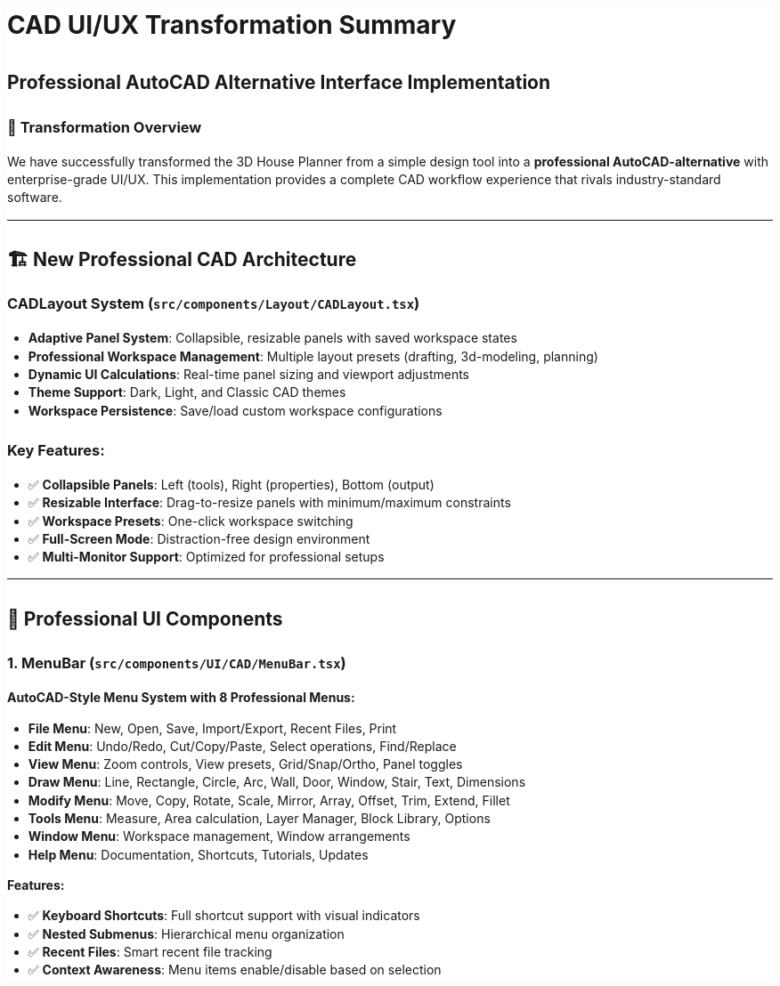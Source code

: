 # CAD UI/UX Transformation Summary
## Professional AutoCAD Alternative Interface Implementation

### 🎯 **Transformation Overview**

We have successfully transformed the 3D House Planner from a simple design tool into a **professional AutoCAD-alternative** with enterprise-grade UI/UX. This implementation provides a complete CAD workflow experience that rivals industry-standard software.

---

## 🏗️ **New Professional CAD Architecture**

### **CADLayout System** (`src/components/Layout/CADLayout.tsx`)
- **Adaptive Panel System**: Collapsible, resizable panels with saved workspace states
- **Professional Workspace Management**: Multiple layout presets (drafting, 3d-modeling, planning)
- **Dynamic UI Calculations**: Real-time panel sizing and viewport adjustments
- **Theme Support**: Dark, Light, and Classic CAD themes
- **Workspace Persistence**: Save/load custom workspace configurations

### **Key Features:**
- ✅ **Collapsible Panels**: Left (tools), Right (properties), Bottom (output)
- ✅ **Resizable Interface**: Drag-to-resize panels with minimum/maximum constraints
- ✅ **Workspace Presets**: One-click workspace switching
- ✅ **Full-Screen Mode**: Distraction-free design environment
- ✅ **Multi-Monitor Support**: Optimized for professional setups

---

## 🎨 **Professional UI Components**

### **1. MenuBar** (`src/components/UI/CAD/MenuBar.tsx`)
**AutoCAD-Style Menu System with 8 Professional Menus:**

- **File Menu**: New, Open, Save, Import/Export, Recent Files, Print
- **Edit Menu**: Undo/Redo, Cut/Copy/Paste, Select operations, Find/Replace
- **View Menu**: Zoom controls, View presets, Grid/Snap/Ortho, Panel toggles
- **Draw Menu**: Line, Rectangle, Circle, Arc, Wall, Door, Window, Stair, Text, Dimensions
- **Modify Menu**: Move, Copy, Rotate, Scale, Mirror, Array, Offset, Trim, Extend, Fillet
- **Tools Menu**: Measure, Area calculation, Layer Manager, Block Library, Options
- **Window Menu**: Workspace management, Window arrangements
- **Help Menu**: Documentation, Shortcuts, Tutorials, Updates

**Features:**
- ✅ **Keyboard Shortcuts**: Full shortcut support with visual indicators
- ✅ **Nested Submenus**: Hierarchical menu organization
- ✅ **Recent Files**: Smart recent file tracking
- ✅ **Context Awareness**: Menu items enable/disable based on selection
